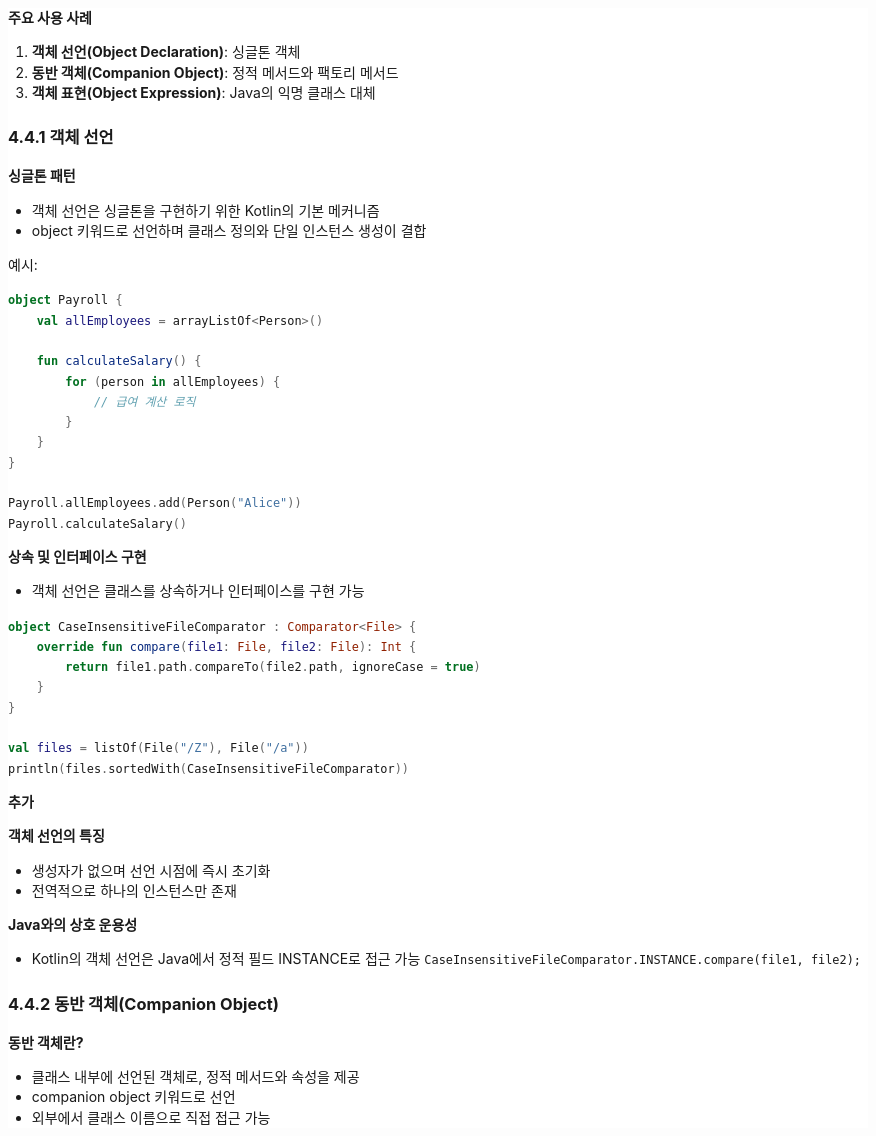 **주요 사용 사례**
1. **객체 선언(Object Declaration)**: 싱글톤 객체
2. **동반 객체(Companion Object)**: 정적 메서드와 팩토리 메서드
3. **객체 표현(Object Expression)**: Java의 익명 클래스 대체

### 4.4.1 객체 선언
**싱글톤 패턴**
- 객체 선언은 싱글톤을 구현하기 위한 Kotlin의 기본 메커니즘
- object 키워드로 선언하며 클래스 정의와 단일 인스턴스 생성이 결합

예시:
```kotlin
object Payroll {  
    val allEmployees = arrayListOf<Person>()  
  
    fun calculateSalary() {  
        for (person in allEmployees) {  
            // 급여 계산 로직  
        }  
    }  
}

Payroll.allEmployees.add(Person("Alice"))  
Payroll.calculateSalary()
```

**상속 및 인터페이스 구현**
- 객체 선언은 클래스를 상속하거나 인터페이스를 구현 가능
```kotlin
object CaseInsensitiveFileComparator : Comparator<File> {  
    override fun compare(file1: File, file2: File): Int {  
        return file1.path.compareTo(file2.path, ignoreCase = true)  
    }  
}

val files = listOf(File("/Z"), File("/a"))  
println(files.sortedWith(CaseInsensitiveFileComparator))
```

**추가**

**객체 선언의 특징**
- 생성자가 없으며 선언 시점에 즉시 초기화
- 전역적으로 하나의 인스턴스만 존재

**Java와의 상호 운용성**
- Kotlin의 객체 선언은 Java에서 정적 필드 INSTANCE로 접근 가능
  `CaseInsensitiveFileComparator.INSTANCE.compare(file1, file2);`

### 4.4.2 동반 객체(Companion Object)
**동반 객체란?**
- 클래스 내부에 선언된 객체로, 정적 메서드와 속성을 제공
- companion object 키워드로 선언
- 외부에서 클래스 이름으로 직접 접근 가능
